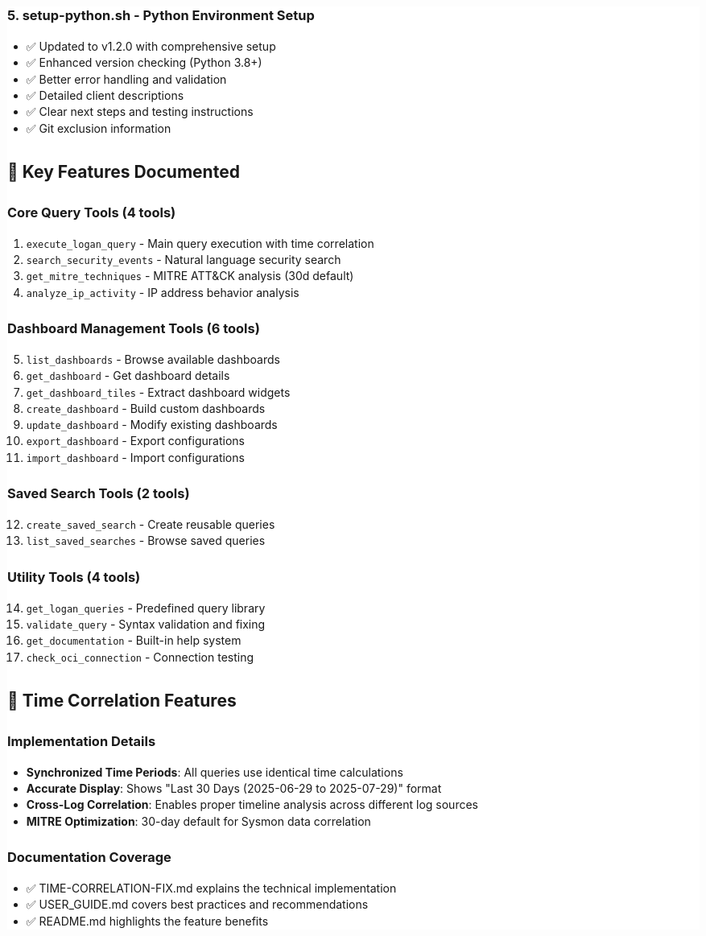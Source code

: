 ### 5. **setup-python.sh** - Python Environment Setup
- ✅ Updated to v1.2.0 with comprehensive setup
- ✅ Enhanced version checking (Python 3.8+)
- ✅ Better error handling and validation
- ✅ Detailed client descriptions
- ✅ Clear next steps and testing instructions
- ✅ Git exclusion information

## 🔧 Key Features Documented

### Core Query Tools (4 tools)
1. `execute_logan_query` - Main query execution with time correlation
2. `search_security_events` - Natural language security search
3. `get_mitre_techniques` - MITRE ATT&CK analysis (30d default)
4. `analyze_ip_activity` - IP address behavior analysis

### Dashboard Management Tools (6 tools)
5. `list_dashboards` - Browse available dashboards
6. `get_dashboard` - Get dashboard details
7. `get_dashboard_tiles` - Extract dashboard widgets
8. `create_dashboard` - Build custom dashboards
9. `update_dashboard` - Modify existing dashboards
10. `export_dashboard` - Export configurations
11. `import_dashboard` - Import configurations

### Saved Search Tools (2 tools)
12. `create_saved_search` - Create reusable queries
13. `list_saved_searches` - Browse saved queries

### Utility Tools (4 tools)
14. `get_logan_queries` - Predefined query library
15. `validate_query` - Syntax validation and fixing
16. `get_documentation` - Built-in help system
17. `check_oci_connection` - Connection testing

## 🎯 Time Correlation Features

### Implementation Details
- **Synchronized Time Periods**: All queries use identical time calculations
- **Accurate Display**: Shows "Last 30 Days (2025-06-29 to 2025-07-29)" format
- **Cross-Log Correlation**: Enables proper timeline analysis across different log sources
- **MITRE Optimization**: 30-day default for Sysmon data correlation

### Documentation Coverage
- ✅ TIME-CORRELATION-FIX.md explains the technical implementation
- ✅ USER_GUIDE.md covers best practices and recommendations
- ✅ README.md highlights the feature benefits
